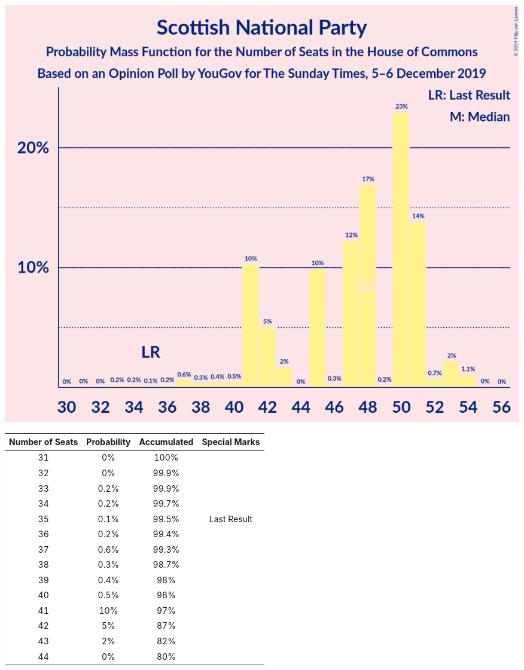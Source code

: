 ![Graph with seats probability mass function not yet produced](2019-12-06-YouGov-seats-pmf-scottishnationalparty.png "Seats Probability Mass Function")

| Number of Seats | Probability | Accumulated | Special Marks |
|:---------------:|:-----------:|:-----------:|:-------------:|
| 31 | 0% | 100% |  |
| 32 | 0% | 99.9% |  |
| 33 | 0.2% | 99.9% |  |
| 34 | 0.2% | 99.7% |  |
| 35 | 0.1% | 99.5% | Last Result |
| 36 | 0.2% | 99.4% |  |
| 37 | 0.6% | 99.3% |  |
| 38 | 0.3% | 98.7% |  |
| 39 | 0.4% | 98% |  |
| 40 | 0.5% | 98% |  |
| 41 | 10% | 97% |  |
| 42 | 5% | 87% |  |
| 43 | 2% | 82% |  |
| 44 | 0% | 80% |  |
